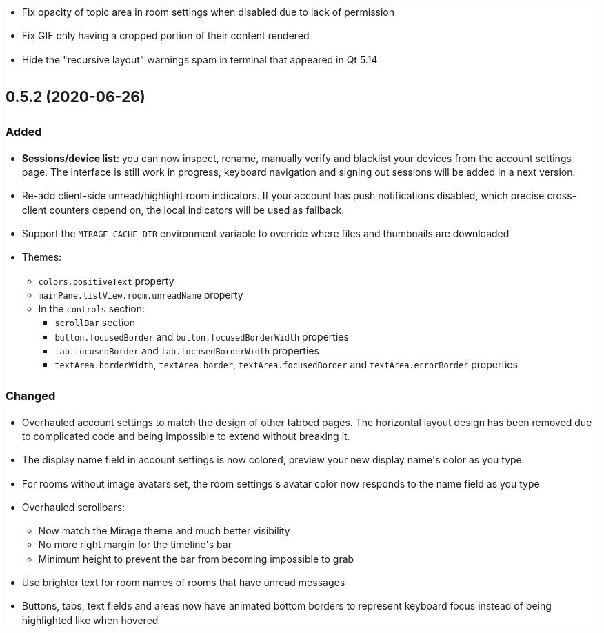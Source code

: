 - Fix opacity of topic area in room settings when disabled due to lack of 
  permission

- Fix GIF only having a cropped portion of their content rendered

- Hide the "recursive layout" warnings spam in terminal that appeared
  in Qt 5.14


## 0.5.2 (2020-06-26)

### Added

- **Sessions/device list**: you can now inspect, rename, manually verify and
  blacklist your devices from the account settings page.
  The interface is still work in progress, keyboard navigation and signing
  out sessions will be added in a next version.

- Re-add client-side unread/highlight room indicators.
  If your account has push notifications disabled, which precise cross-client
  counters depend on, the local indicators will be used as fallback.

- Support the `MIRAGE_CACHE_DIR` environment variable to override where
  files and thumbnails are downloaded

- Themes:
  - `colors.positiveText` property
  - `mainPane.listView.room.unreadName` property
  - In the `controls` section:
    - `scrollBar` section
    - `button.focusedBorder` and `button.focusedBorderWidth` properties
    - `tab.focusedBorder` and `tab.focusedBorderWidth` properties
    - `textArea.borderWidth`, `textArea.border`, `textArea.focusedBorder` and
      `textArea.errorBorder` properties

### Changed

- Overhauled account settings to match the design of other tabbed pages.
  The horizontal layout design has been removed due to complicated code and 
  being impossible to extend without breaking it.

- The display name field in account settings is now colored, 
  preview your new display name's color as you type

- For rooms without image avatars set, the room settings's avatar color now
  responds to the name field as you type

- Overhauled scrollbars:
  - Now match the Mirage theme and much better visibility
  - No more right margin for the timeline's bar
  - Minimum height to prevent the bar from becoming impossible to grab

- Use brighter text for room names of rooms that have unread messages

- Buttons, tabs, text fields and areas now have animated bottom borders 
  to represent keyboard focus instead of being highlighted like when hovered
